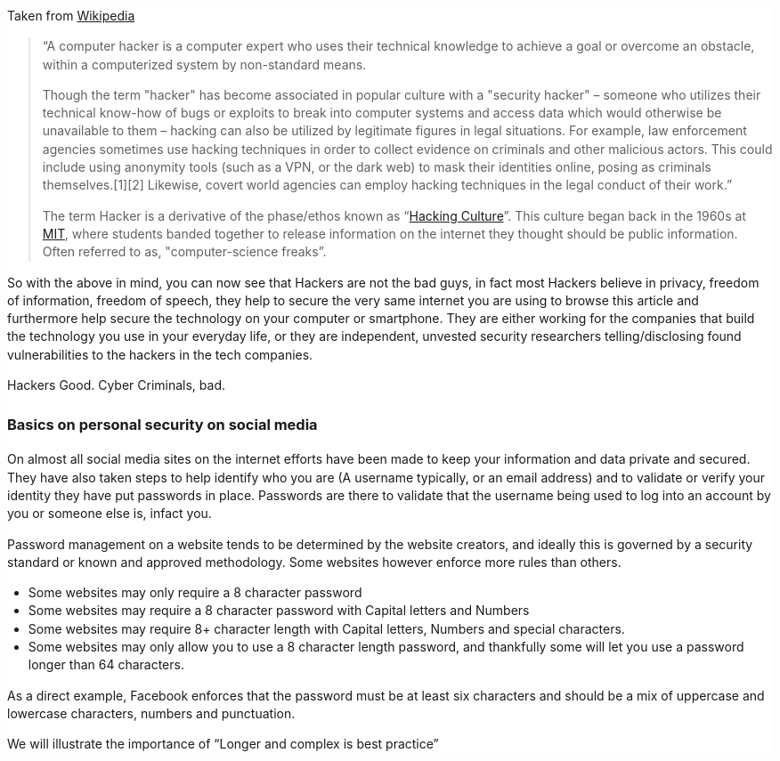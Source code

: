 Taken from [Wikipedia](https://en.wikipedia.org/wiki/Hacker#:~:text=A%20computer%20hacker%20is%20a,system%20by%20non%2Dstandard%20means.&text=For%20example%2C%20law%20enforcement%20agencies,criminals%20and%20other%20malicious%20actors.) 

> “A computer hacker is a computer expert who uses their technical knowledge to achieve a goal or overcome an obstacle, within a computerized system by non-standard means.
>
> Though the term "hacker" has become associated in popular culture with a "security hacker" – someone who utilizes their technical know-how of bugs or exploits to break into computer systems and access data which would otherwise be unavailable to them – hacking can also be utilized by legitimate figures in legal situations. For example, law enforcement agencies sometimes use hacking techniques in order to collect evidence on criminals and other malicious actors. This could include using anonymity tools (such as a VPN, or the dark web) to mask their identities online, posing as criminals themselves.[1][2] Likewise, covert world agencies can employ hacking techniques in the legal conduct of their work.”
>
> The term Hacker is a derivative of the phase/ethos known as “[Hacking Culture](https://en.wikipedia.org/wiki/Hacker_culture)”. This culture began back in the 1960s at [MIT](https://en.wikipedia.org/wiki/Massachusetts_Institute_of_Technology), where students banded together to release information on the internet they thought should be public information. Often referred to as, "computer-science freaks”.

So with the above in mind, you can now see that Hackers are not the bad guys, in fact most Hackers believe in privacy, freedom of information, freedom of speech, they help to secure the very same internet you are using to browse this article and furthermore help secure the technology on your computer or smartphone. They are either working for the companies that build the technology you use in your everyday life, or they are independent, unvested security researchers telling/disclosing found vulnerabilities to the hackers in the tech companies.

Hackers Good. Cyber Criminals, bad.

### Basics on personal security on social media

On almost all social media sites on the internet efforts have been made to keep your information and data private and secured. They have also taken steps to help identify who you are (A username typically, or an email address) and to validate or verify your identity they have put passwords in place. Passwords are there to validate that the username being used to log into an account by you or someone else is, infact you.

Password management on a website tends to be determined by the website creators, and ideally this is governed by a security standard or known and approved methodology. Some websites however enforce more rules than others.

* Some websites may only require a 8 character password
* Some websites may require a 8 character password with Capital letters and Numbers
* Some websites may require 8+ character length with Capital letters, Numbers and special characters.
* Some websites may only allow you to use a 8 character length password, and thankfully some will let you use a  password longer than 64 characters.

As a direct example, Facebook enforces that the password must be at least six characters and should be a mix of uppercase and lowercase characters, numbers and punctuation.

We will illustrate the importance of “Longer and complex is best practice”
